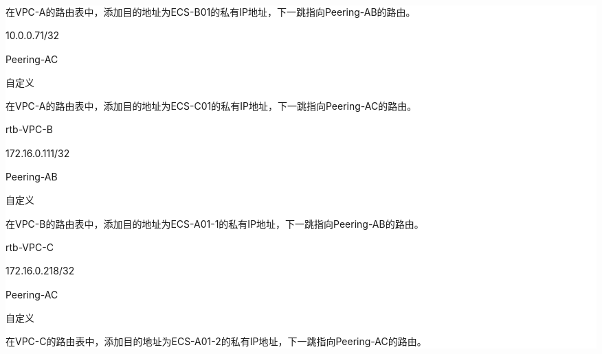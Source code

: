 <td class="cellrowborder" valign="top" width="52.86%" headers="mcps1.2.6.1.5 "><p id="p18731417101417"><a name="p18731417101417"></a><a name="p18731417101417"></a>在VPC-A的路由表中，添加目的地址为ECS-B01的私有IP地址，下一跳指向Peering-AB的路由。</p>
</td>
</tr>
<tr id="row149401134513"><td class="cellrowborder" valign="top" headers="mcps1.2.6.1.1 "><p id="p69416131952"><a name="p69416131952"></a><a name="p69416131952"></a>10.0.0.71/32</p>
</td>
<td class="cellrowborder" valign="top" headers="mcps1.2.6.1.2 "><p id="p207291163713"><a name="p207291163713"></a><a name="p207291163713"></a>Peering-AC</p>
</td>
<td class="cellrowborder" valign="top" headers="mcps1.2.6.1.3 "><p id="p17295165718"><a name="p17295165718"></a><a name="p17295165718"></a>自定义</p>
</td>
<td class="cellrowborder" valign="top" headers="mcps1.2.6.1.4 "><p id="p47291716278"><a name="p47291716278"></a><a name="p47291716278"></a>在VPC-A的路由表中，添加目的地址为ECS-C01的私有IP地址，下一跳指向Peering-AC的路由。</p>
</td>
</tr>
<tr id="row1273111761417"><td class="cellrowborder" valign="top" width="9.67%" headers="mcps1.2.6.1.1 "><p id="p20252183824918"><a name="p20252183824918"></a><a name="p20252183824918"></a>rtb-VPC-B</p>
</td>
<td class="cellrowborder" valign="top" width="14.19%" headers="mcps1.2.6.1.2 "><p id="p682511307816"><a name="p682511307816"></a><a name="p682511307816"></a>172.16.0.111/32</p>
</td>
<td class="cellrowborder" valign="top" width="12.629999999999999%" headers="mcps1.2.6.1.3 "><p id="p177314173149"><a name="p177314173149"></a><a name="p177314173149"></a>Peering-AB</p>
</td>
<td class="cellrowborder" valign="top" width="10.65%" headers="mcps1.2.6.1.4 "><p id="p77311517131411"><a name="p77311517131411"></a><a name="p77311517131411"></a>自定义</p>
</td>
<td class="cellrowborder" valign="top" width="52.86%" headers="mcps1.2.6.1.5 "><p id="p6731141731410"><a name="p6731141731410"></a><a name="p6731141731410"></a>在VPC-B的路由表中，添加目的地址为ECS-A01-1的私有IP地址，下一跳指向Peering-AB的路由。</p>
</td>
</tr>
<tr id="row1673291781413"><td class="cellrowborder" valign="top" width="9.67%" headers="mcps1.2.6.1.1 "><p id="p28711645144917"><a name="p28711645144917"></a><a name="p28711645144917"></a>rtb-VPC-C</p>
</td>
<td class="cellrowborder" valign="top" width="14.19%" headers="mcps1.2.6.1.2 "><p id="p1937011998"><a name="p1937011998"></a><a name="p1937011998"></a>172.16.0.218/32</p>
</td>
<td class="cellrowborder" valign="top" width="12.629999999999999%" headers="mcps1.2.6.1.3 "><p id="p1173216170144"><a name="p1173216170144"></a><a name="p1173216170144"></a>Peering-AC</p>
</td>
<td class="cellrowborder" valign="top" width="10.65%" headers="mcps1.2.6.1.4 "><p id="p6732161720148"><a name="p6732161720148"></a><a name="p6732161720148"></a>自定义</p>
</td>
<td class="cellrowborder" valign="top" width="52.86%" headers="mcps1.2.6.1.5 "><p id="p207321417151419"><a name="p207321417151419"></a><a name="p207321417151419"></a>在VPC-C的路由表中，添加目的地址为ECS-A01-2的私有IP地址，下一跳指向Peering-AC的路由。</p>
</td>
</tr>
</tbody>
</table>
